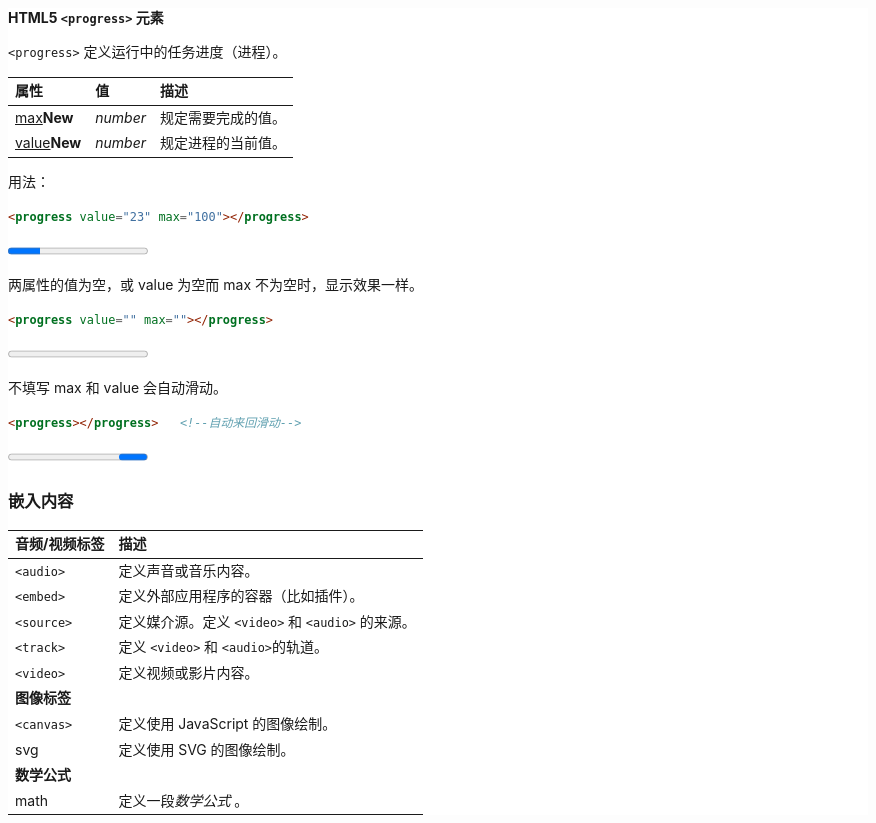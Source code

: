 

**HTML5 `<progress>` 元素**

`<progress>` 定义运行中的任务进度（进程）。

| 属性                                                         | 值       | 描述               |
| :----------------------------------------------------------- | :------- | :----------------- |
| [max](https://www.runoob.com/tags/att-progress-max.html)**New** | *number* | 规定需要完成的值。 |
| [value](https://www.runoob.com/tags/att-progress-value.html)**New** | *number* | 规定进程的当前值。 |

用法：

```html
<progress value="23" max="100"></progress>
```

<progress value="23" max="100"></progress>

两属性的值为空，或 value 为空而 max 不为空时，显示效果一样。

```html
<progress value="" max=""></progress>
```

<progress value="" max="">
</progress>

不填写 max 和 value 会自动滑动。


```html
<progress></progress>	<!--自动来回滑动-->
```

<progress></progress>





### **嵌入内容**

| 音频/视频标签 | 描述                                             |
| :------------ | :----------------------------------------------- |
| `<audio>`     | 定义声音或音乐内容。                             |
| `<embed>`     | 定义外部应用程序的容器（比如插件）。             |
| `<source>`    | 定义媒介源。定义 `<video>` 和 `<audio>` 的来源。 |
| `<track>`     | 定义 `<video>` 和 `<audio>`的轨道。              |
| `<video>`     | 定义视频或影片内容。                             |
| **图像标签**  |                                                  |
| `<canvas>`    | 定义使用 JavaScript 的图像绘制。                 |
| svg           | 定义使用 SVG 的图像绘制。                        |
| **数学公式**  |                                                  |
| math          | 定义一段*数学公式* 。                            |
